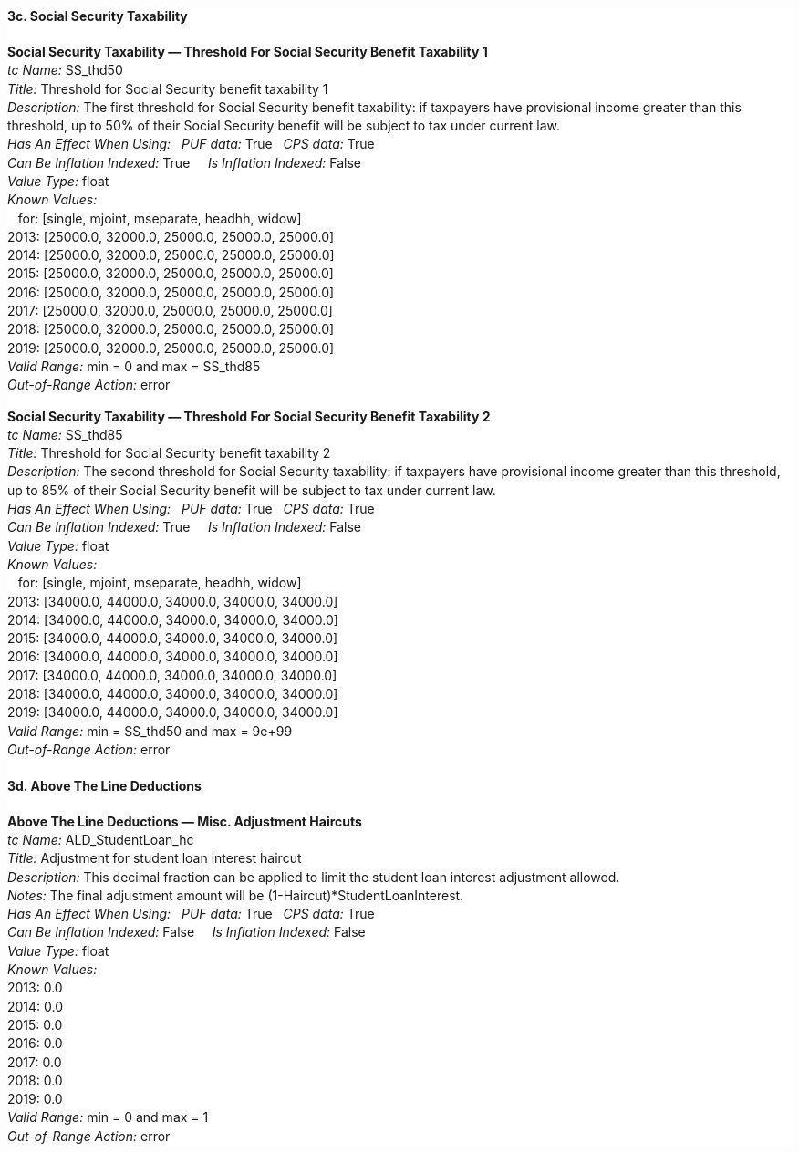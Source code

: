 #### 3c. Social Security Taxability

**Social Security Taxability — Threshold For Social Security Benefit Taxability 1**  
_tc Name:_ SS_thd50  
_Title:_ Threshold for Social Security benefit taxability 1  
_Description:_ The first threshold for Social Security benefit taxability: if taxpayers have provisional income greater than this threshold, up to 50% of their Social Security benefit will be subject to tax under current law.  
_Has An Effect When Using:_   _PUF data:_ True   _CPS data:_ True  
_Can Be Inflation Indexed:_ True     _Is Inflation Indexed:_ False  
_Value Type:_ float  
_Known Values:_  
   for: [single, mjoint, mseparate, headhh, widow]  
2013: [25000.0, 32000.0, 25000.0, 25000.0, 25000.0]  
2014: [25000.0, 32000.0, 25000.0, 25000.0, 25000.0]  
2015: [25000.0, 32000.0, 25000.0, 25000.0, 25000.0]  
2016: [25000.0, 32000.0, 25000.0, 25000.0, 25000.0]  
2017: [25000.0, 32000.0, 25000.0, 25000.0, 25000.0]  
2018: [25000.0, 32000.0, 25000.0, 25000.0, 25000.0]  
2019: [25000.0, 32000.0, 25000.0, 25000.0, 25000.0]  
_Valid Range:_ min = 0 and max = SS_thd85  
_Out-of-Range Action:_ error

**Social Security Taxability — Threshold For Social Security Benefit Taxability 2**  
_tc Name:_ SS_thd85  
_Title:_ Threshold for Social Security benefit taxability 2  
_Description:_ The second threshold for Social Security taxability: if taxpayers have provisional income greater than this threshold, up to 85% of their Social Security benefit will be subject to tax under current law.  
_Has An Effect When Using:_   _PUF data:_ True   _CPS data:_ True  
_Can Be Inflation Indexed:_ True     _Is Inflation Indexed:_ False  
_Value Type:_ float  
_Known Values:_  
   for: [single, mjoint, mseparate, headhh, widow]  
2013: [34000.0, 44000.0, 34000.0, 34000.0, 34000.0]  
2014: [34000.0, 44000.0, 34000.0, 34000.0, 34000.0]  
2015: [34000.0, 44000.0, 34000.0, 34000.0, 34000.0]  
2016: [34000.0, 44000.0, 34000.0, 34000.0, 34000.0]  
2017: [34000.0, 44000.0, 34000.0, 34000.0, 34000.0]  
2018: [34000.0, 44000.0, 34000.0, 34000.0, 34000.0]  
2019: [34000.0, 44000.0, 34000.0, 34000.0, 34000.0]  
_Valid Range:_ min = SS_thd50 and max = 9e+99  
_Out-of-Range Action:_ error

#### 3d. Above The Line Deductions

**Above The Line Deductions — Misc. Adjustment Haircuts**  
_tc Name:_ ALD_StudentLoan_hc  
_Title:_ Adjustment for student loan interest haircut  
_Description:_ This decimal fraction can be applied to limit the student loan interest adjustment allowed.  
_Notes:_ The final adjustment amount will be (1-Haircut)*StudentLoanInterest.  
_Has An Effect When Using:_   _PUF data:_ True   _CPS data:_ True  
_Can Be Inflation Indexed:_ False     _Is Inflation Indexed:_ False  
_Value Type:_ float  
_Known Values:_  
2013: 0.0  
2014: 0.0  
2015: 0.0  
2016: 0.0  
2017: 0.0  
2018: 0.0  
2019: 0.0  
_Valid Range:_ min = 0 and max = 1  
_Out-of-Range Action:_ error